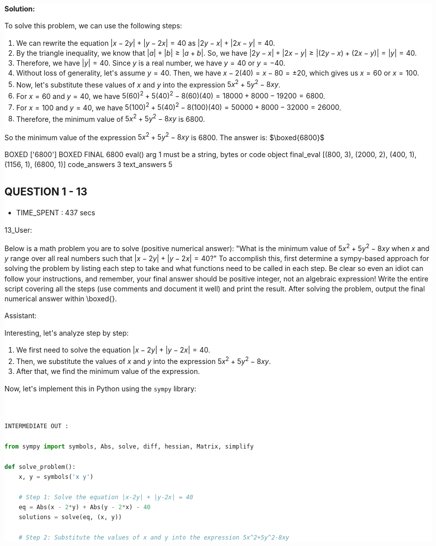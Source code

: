 **Solution:** 


To solve this problem, we can use the following steps:

1. We can rewrite the equation $|x-2y| + |y-2x| = 40$ as $|2y-x| + |2x-y| = 40$.
2. By the triangle inequality, we know that $|a| + |b| \geq |a+b|$. So, we have $|2y-x| + |2x-y| \geq |(2y-x) + (2x-y)| = |y| = 40$.
3. Therefore, we have $|y| = 40$. Since $y$ is a real number, we have $y = 40$ or $y = -40$.
4. Without loss of generality, let's assume $y = 40$. Then, we have $x - 2(40) = x - 80 = \pm 20$, which gives us $x = 60$ or $x = 100$.
5. Now, let's substitute these values of $x$ and $y$ into the expression $5x^2+5y^2-8xy$.
6. For $x = 60$ and $y = 40$, we have $5(60)^2 + 5(40)^2 - 8(60)(40) = 18000 + 8000 - 19200 = 6800$.
7. For $x = 100$ and $y = 40$, we have $5(100)^2 + 5(40)^2 - 8(100)(40) = 50000 + 8000 - 32000 = 26000$.
8. Therefore, the minimum value of $5x^2+5y^2-8xy$ is $6800$.

So the minimum value of the expression $5x^2+5y^2-8xy$ is 6800. The answer is: $\boxed{6800}$

BOXED ['6800']
BOXED FINAL 6800
eval() arg 1 must be a string, bytes or code object final_eval
[(800, 3), (2000, 2), (400, 1), (1156, 1), (6800, 1)]
code_answers 3 text_answers 5



## QUESTION 1 - 13 
- TIME_SPENT : 437 secs

13_User:

Below is a math problem you are to solve (positive numerical answer):
"What is the minimum value of $5x^2+5y^2-8xy$ when $x$ and $y$ range over all real numbers such that $|x-2y| + |y-2x| = 40$?"
To accomplish this, first determine a sympy-based approach for solving the problem by listing each step to take and what functions need to be called in each step. Be clear so even an idiot can follow your instructions, and remember, your final answer should be positive integer, not an algebraic expression!
Write the entire script covering all the steps (use comments and document it well) and print the result. After solving the problem, output the final numerical answer within \boxed{}.

Assistant: 

Interesting, let's analyze step by step:



1. We first need to solve the equation $|x-2y| + |y-2x| = 40$.
2. Then, we substitute the values of $x$ and $y$ into the expression $5x^2+5y^2-8xy$.
3. After that, we find the minimum value of the expression.

Now, let's implement this in Python using the `sympy` library:

```python


INTERMEDIATE OUT :

from sympy import symbols, Abs, solve, diff, hessian, Matrix, simplify

def solve_problem():
    x, y = symbols('x y')

    # Step 1: Solve the equation |x-2y| + |y-2x| = 40
    eq = Abs(x - 2*y) + Abs(y - 2*x) - 40
    solutions = solve(eq, (x, y))

    # Step 2: Substitute the values of x and y into the expression 5x^2+5y^2-8xy
```